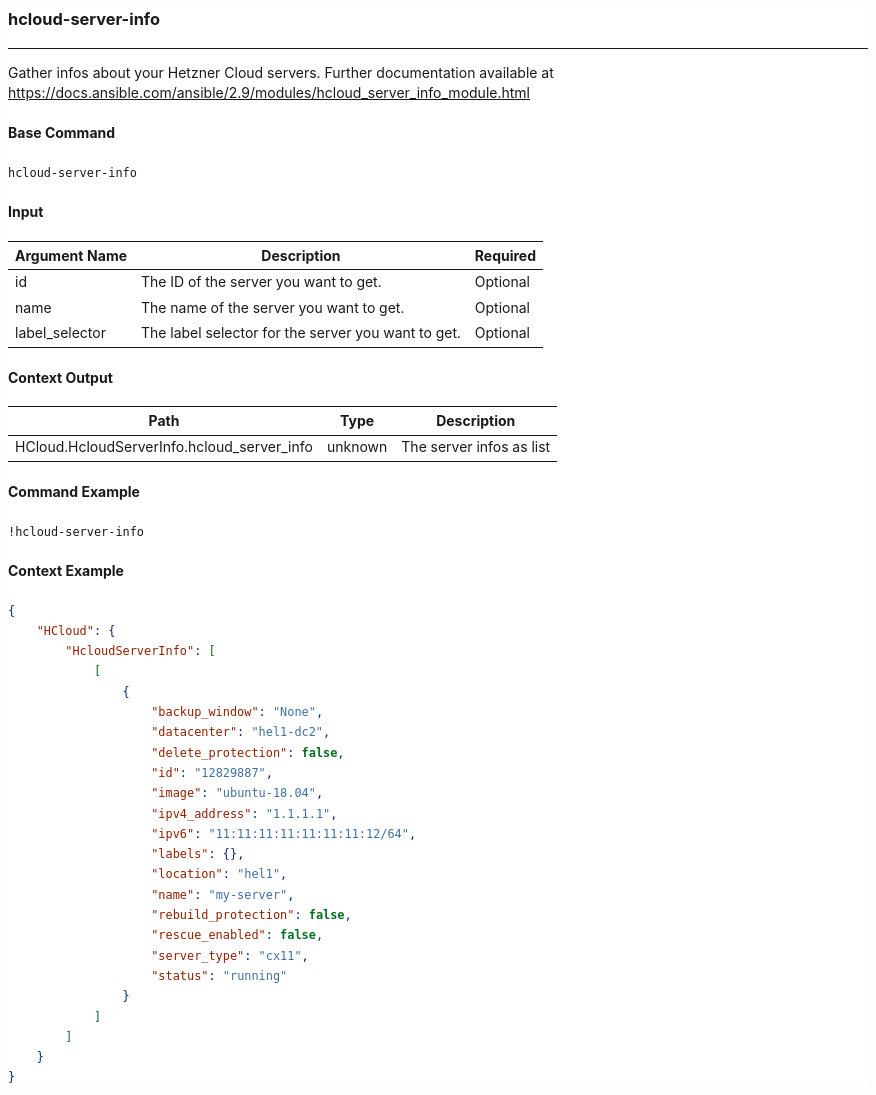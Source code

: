 
### hcloud-server-info

***
Gather infos about your Hetzner Cloud servers.
Further documentation available at <https://docs.ansible.com/ansible/2.9/modules/hcloud_server_info_module.html>


#### Base Command

`hcloud-server-info`

#### Input

| **Argument Name** | **Description** | **Required** |
| --- | --- | --- |
| id | The ID of the server you want to get. | Optional | 
| name | The name of the server you want to get. | Optional | 
| label_selector | The label selector for the server you want to get. | Optional | 


#### Context Output

| **Path** | **Type** | **Description** |
| --- | --- | --- |
| HCloud.HcloudServerInfo.hcloud_server_info | unknown | The server infos as list | 


#### Command Example

```!hcloud-server-info ```

#### Context Example

```json
{
    "HCloud": {
        "HcloudServerInfo": [
            [
                {
                    "backup_window": "None",
                    "datacenter": "hel1-dc2",
                    "delete_protection": false,
                    "id": "12829887",
                    "image": "ubuntu-18.04",
                    "ipv4_address": "1.1.1.1",
                    "ipv6": "11:11:11:11:11:11:11:12/64",
                    "labels": {},
                    "location": "hel1",
                    "name": "my-server",
                    "rebuild_protection": false,
                    "rescue_enabled": false,
                    "server_type": "cx11",
                    "status": "running"
                }
            ]
        ]
    }
}
```
